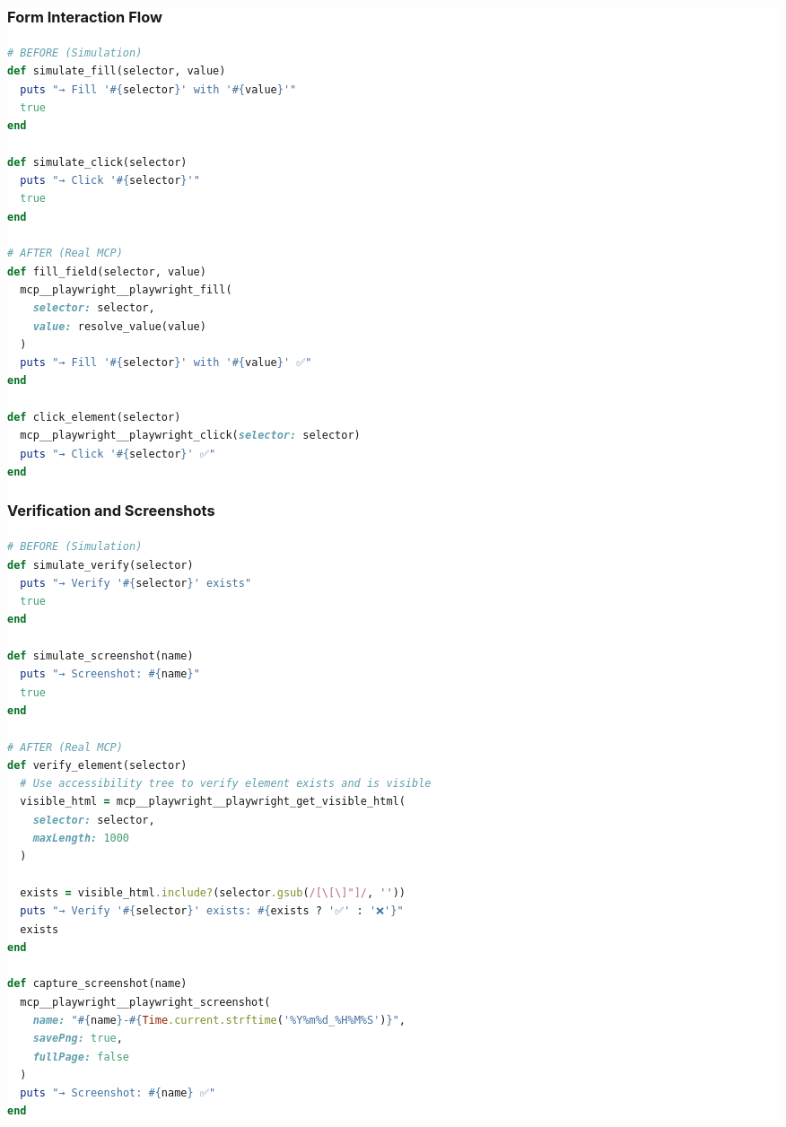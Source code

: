 ### Form Interaction Flow
```ruby
# BEFORE (Simulation)
def simulate_fill(selector, value)
  puts "→ Fill '#{selector}' with '#{value}'"
  true
end

def simulate_click(selector)
  puts "→ Click '#{selector}'"
  true
end

# AFTER (Real MCP)
def fill_field(selector, value)
  mcp__playwright__playwright_fill(
    selector: selector,
    value: resolve_value(value)
  )
  puts "→ Fill '#{selector}' with '#{value}' ✅"
end

def click_element(selector)  
  mcp__playwright__playwright_click(selector: selector)
  puts "→ Click '#{selector}' ✅"
end
```

### Verification and Screenshots
```ruby
# BEFORE (Simulation)
def simulate_verify(selector)
  puts "→ Verify '#{selector}' exists"
  true
end

def simulate_screenshot(name)
  puts "→ Screenshot: #{name}"
  true  
end

# AFTER (Real MCP)
def verify_element(selector)
  # Use accessibility tree to verify element exists and is visible
  visible_html = mcp__playwright__playwright_get_visible_html(
    selector: selector,
    maxLength: 1000
  )
  
  exists = visible_html.include?(selector.gsub(/[\[\]"]/, ''))
  puts "→ Verify '#{selector}' exists: #{exists ? '✅' : '❌'}"
  exists
end

def capture_screenshot(name)
  mcp__playwright__playwright_screenshot(
    name: "#{name}-#{Time.current.strftime('%Y%m%d_%H%M%S')}",
    savePng: true,
    fullPage: false
  )
  puts "→ Screenshot: #{name} ✅"
end
```
